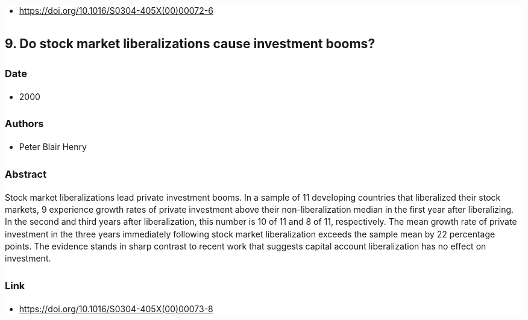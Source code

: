 - https://doi.org/10.1016/S0304-405X(00)00072-6

## 9. Do stock market liberalizations cause investment booms?
### Date
- 2000
### Authors
- Peter Blair Henry
### Abstract
Stock market liberalizations lead private investment booms. In a sample of 11 developing countries that liberalized their stock markets, 9 experience growth rates of private investment above their non-liberalization median in the first year after liberalizing. In the second and third years after liberalization, this number is 10 of 11 and 8 of 11, respectively. The mean growth rate of private investment in the three years immediately following stock market liberalization exceeds the sample mean by 22 percentage points. The evidence stands in sharp contrast to recent work that suggests capital account liberalization has no effect on investment.
### Link
- https://doi.org/10.1016/S0304-405X(00)00073-8

